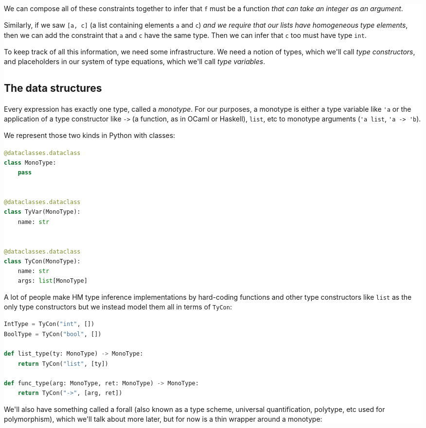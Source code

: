 We can compose all of these constraints together to infer that `f` must be a
function *that can take an integer as an argument*.

Similarly, if we saw `[a, c]` (a list containing elements `a` and `c`) *and we
require that our lists have homogeneous type elements*, then we can add the
constraint that `a` and `c` have the same type. Then we can infer that `c` too
must have type `int`.

To keep track of all this information, we need some infrastructure. We need a
notion of types, which we'll call *type constructors*, and placeholders in our
system of type equations, which we'll call *type variables*.

## The data structures

Every expression has exactly one type, called a *monotype*. For our purposes, a
monotype is either a type variable like `'a` or the application of a type
constructor like `->` (a function, as in OCaml or Haskell), `list`, etc to
monotype arguments (`'a list`, `'a -> 'b`).

We represent those two kinds in Python with classes:

```python
@dataclasses.dataclass
class MonoType:
    pass


@dataclasses.dataclass
class TyVar(MonoType):
    name: str


@dataclasses.dataclass
class TyCon(MonoType):
    name: str
    args: list[MonoType]
```

A lot of people make HM type inference implementations by hard-coding functions
and other type constructors like `list` as the only type constructors but we
instead model them all in terms of `TyCon`:

```python
IntType = TyCon("int", [])
BoolType = TyCon("bool", [])

def list_type(ty: MonoType) -> MonoType:
    return TyCon("list", [ty])

def func_type(arg: MonoType, ret: MonoType) -> MonoType:
    return TyCon("->", [arg, ret])
```

We'll also have something called a forall (also known as a type scheme,
universal quantification, polytype, etc used for polymorphism), which we'll
talk about more later, but for now is a thin wrapper around a monotype:


[original-milner]: /assets/img/milner-theory-type-polymorphism.pdf
[damas-milner]: /assets/img/damas-milner-original.pdf
[damas-thesis]: /assets/img/damas-thesis.pdf
[haskell-uf]: https://hackage.haskell.org/package/union-find-array-0.1.0.4/docs/Control-Monad-Union.html
[^annotate-phase]: I mean, some people even go so far as to split this out into
[algorithm-m]: https://www.classes.cs.uchicago.edu/archive/2007/spring/32001-1/papers/p707-lee.pdf
[^bidirectional]: In that sense it maybe feels a little bit like bidirectional
[^cfa]: But control flow analysis (CFA) is on my TODO list anyway, so...
[rc]: https://www.recurse.com/scout/click?t=e8845120d0b98bbc3341fa6fa69539bb